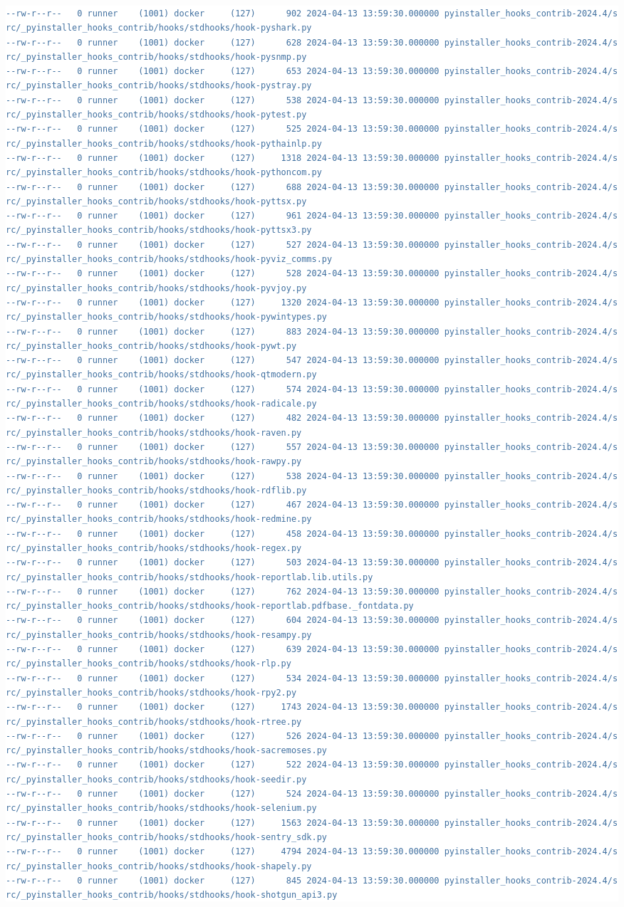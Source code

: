 ```diff
--rw-r--r--   0 runner    (1001) docker     (127)      902 2024-04-13 13:59:30.000000 pyinstaller_hooks_contrib-2024.4/src/_pyinstaller_hooks_contrib/hooks/stdhooks/hook-pyshark.py
--rw-r--r--   0 runner    (1001) docker     (127)      628 2024-04-13 13:59:30.000000 pyinstaller_hooks_contrib-2024.4/src/_pyinstaller_hooks_contrib/hooks/stdhooks/hook-pysnmp.py
--rw-r--r--   0 runner    (1001) docker     (127)      653 2024-04-13 13:59:30.000000 pyinstaller_hooks_contrib-2024.4/src/_pyinstaller_hooks_contrib/hooks/stdhooks/hook-pystray.py
--rw-r--r--   0 runner    (1001) docker     (127)      538 2024-04-13 13:59:30.000000 pyinstaller_hooks_contrib-2024.4/src/_pyinstaller_hooks_contrib/hooks/stdhooks/hook-pytest.py
--rw-r--r--   0 runner    (1001) docker     (127)      525 2024-04-13 13:59:30.000000 pyinstaller_hooks_contrib-2024.4/src/_pyinstaller_hooks_contrib/hooks/stdhooks/hook-pythainlp.py
--rw-r--r--   0 runner    (1001) docker     (127)     1318 2024-04-13 13:59:30.000000 pyinstaller_hooks_contrib-2024.4/src/_pyinstaller_hooks_contrib/hooks/stdhooks/hook-pythoncom.py
--rw-r--r--   0 runner    (1001) docker     (127)      688 2024-04-13 13:59:30.000000 pyinstaller_hooks_contrib-2024.4/src/_pyinstaller_hooks_contrib/hooks/stdhooks/hook-pyttsx.py
--rw-r--r--   0 runner    (1001) docker     (127)      961 2024-04-13 13:59:30.000000 pyinstaller_hooks_contrib-2024.4/src/_pyinstaller_hooks_contrib/hooks/stdhooks/hook-pyttsx3.py
--rw-r--r--   0 runner    (1001) docker     (127)      527 2024-04-13 13:59:30.000000 pyinstaller_hooks_contrib-2024.4/src/_pyinstaller_hooks_contrib/hooks/stdhooks/hook-pyviz_comms.py
--rw-r--r--   0 runner    (1001) docker     (127)      528 2024-04-13 13:59:30.000000 pyinstaller_hooks_contrib-2024.4/src/_pyinstaller_hooks_contrib/hooks/stdhooks/hook-pyvjoy.py
--rw-r--r--   0 runner    (1001) docker     (127)     1320 2024-04-13 13:59:30.000000 pyinstaller_hooks_contrib-2024.4/src/_pyinstaller_hooks_contrib/hooks/stdhooks/hook-pywintypes.py
--rw-r--r--   0 runner    (1001) docker     (127)      883 2024-04-13 13:59:30.000000 pyinstaller_hooks_contrib-2024.4/src/_pyinstaller_hooks_contrib/hooks/stdhooks/hook-pywt.py
--rw-r--r--   0 runner    (1001) docker     (127)      547 2024-04-13 13:59:30.000000 pyinstaller_hooks_contrib-2024.4/src/_pyinstaller_hooks_contrib/hooks/stdhooks/hook-qtmodern.py
--rw-r--r--   0 runner    (1001) docker     (127)      574 2024-04-13 13:59:30.000000 pyinstaller_hooks_contrib-2024.4/src/_pyinstaller_hooks_contrib/hooks/stdhooks/hook-radicale.py
--rw-r--r--   0 runner    (1001) docker     (127)      482 2024-04-13 13:59:30.000000 pyinstaller_hooks_contrib-2024.4/src/_pyinstaller_hooks_contrib/hooks/stdhooks/hook-raven.py
--rw-r--r--   0 runner    (1001) docker     (127)      557 2024-04-13 13:59:30.000000 pyinstaller_hooks_contrib-2024.4/src/_pyinstaller_hooks_contrib/hooks/stdhooks/hook-rawpy.py
--rw-r--r--   0 runner    (1001) docker     (127)      538 2024-04-13 13:59:30.000000 pyinstaller_hooks_contrib-2024.4/src/_pyinstaller_hooks_contrib/hooks/stdhooks/hook-rdflib.py
--rw-r--r--   0 runner    (1001) docker     (127)      467 2024-04-13 13:59:30.000000 pyinstaller_hooks_contrib-2024.4/src/_pyinstaller_hooks_contrib/hooks/stdhooks/hook-redmine.py
--rw-r--r--   0 runner    (1001) docker     (127)      458 2024-04-13 13:59:30.000000 pyinstaller_hooks_contrib-2024.4/src/_pyinstaller_hooks_contrib/hooks/stdhooks/hook-regex.py
--rw-r--r--   0 runner    (1001) docker     (127)      503 2024-04-13 13:59:30.000000 pyinstaller_hooks_contrib-2024.4/src/_pyinstaller_hooks_contrib/hooks/stdhooks/hook-reportlab.lib.utils.py
--rw-r--r--   0 runner    (1001) docker     (127)      762 2024-04-13 13:59:30.000000 pyinstaller_hooks_contrib-2024.4/src/_pyinstaller_hooks_contrib/hooks/stdhooks/hook-reportlab.pdfbase._fontdata.py
--rw-r--r--   0 runner    (1001) docker     (127)      604 2024-04-13 13:59:30.000000 pyinstaller_hooks_contrib-2024.4/src/_pyinstaller_hooks_contrib/hooks/stdhooks/hook-resampy.py
--rw-r--r--   0 runner    (1001) docker     (127)      639 2024-04-13 13:59:30.000000 pyinstaller_hooks_contrib-2024.4/src/_pyinstaller_hooks_contrib/hooks/stdhooks/hook-rlp.py
--rw-r--r--   0 runner    (1001) docker     (127)      534 2024-04-13 13:59:30.000000 pyinstaller_hooks_contrib-2024.4/src/_pyinstaller_hooks_contrib/hooks/stdhooks/hook-rpy2.py
--rw-r--r--   0 runner    (1001) docker     (127)     1743 2024-04-13 13:59:30.000000 pyinstaller_hooks_contrib-2024.4/src/_pyinstaller_hooks_contrib/hooks/stdhooks/hook-rtree.py
--rw-r--r--   0 runner    (1001) docker     (127)      526 2024-04-13 13:59:30.000000 pyinstaller_hooks_contrib-2024.4/src/_pyinstaller_hooks_contrib/hooks/stdhooks/hook-sacremoses.py
--rw-r--r--   0 runner    (1001) docker     (127)      522 2024-04-13 13:59:30.000000 pyinstaller_hooks_contrib-2024.4/src/_pyinstaller_hooks_contrib/hooks/stdhooks/hook-seedir.py
--rw-r--r--   0 runner    (1001) docker     (127)      524 2024-04-13 13:59:30.000000 pyinstaller_hooks_contrib-2024.4/src/_pyinstaller_hooks_contrib/hooks/stdhooks/hook-selenium.py
--rw-r--r--   0 runner    (1001) docker     (127)     1563 2024-04-13 13:59:30.000000 pyinstaller_hooks_contrib-2024.4/src/_pyinstaller_hooks_contrib/hooks/stdhooks/hook-sentry_sdk.py
--rw-r--r--   0 runner    (1001) docker     (127)     4794 2024-04-13 13:59:30.000000 pyinstaller_hooks_contrib-2024.4/src/_pyinstaller_hooks_contrib/hooks/stdhooks/hook-shapely.py
--rw-r--r--   0 runner    (1001) docker     (127)      845 2024-04-13 13:59:30.000000 pyinstaller_hooks_contrib-2024.4/src/_pyinstaller_hooks_contrib/hooks/stdhooks/hook-shotgun_api3.py
```
